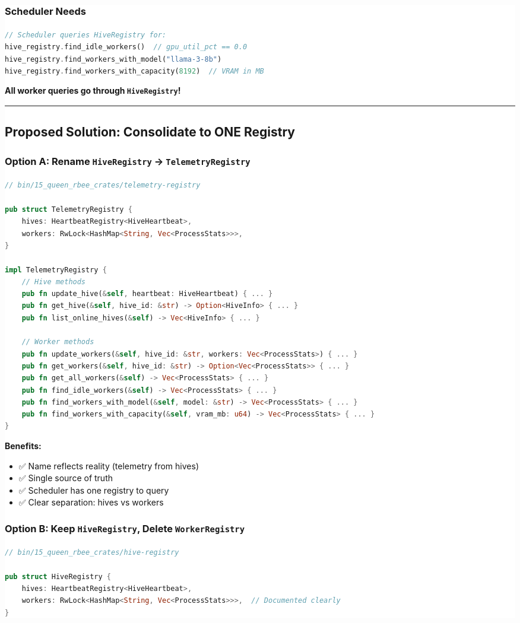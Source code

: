 ### Scheduler Needs

```rust
// Scheduler queries HiveRegistry for:
hive_registry.find_idle_workers()  // gpu_util_pct == 0.0
hive_registry.find_workers_with_model("llama-3-8b")
hive_registry.find_workers_with_capacity(8192)  // VRAM in MB
```

**All worker queries go through `HiveRegistry`!**

---

## Proposed Solution: Consolidate to ONE Registry

### Option A: Rename `HiveRegistry` → `TelemetryRegistry`

```rust
// bin/15_queen_rbee_crates/telemetry-registry

pub struct TelemetryRegistry {
    hives: HeartbeatRegistry<HiveHeartbeat>,
    workers: RwLock<HashMap<String, Vec<ProcessStats>>>,
}

impl TelemetryRegistry {
    // Hive methods
    pub fn update_hive(&self, heartbeat: HiveHeartbeat) { ... }
    pub fn get_hive(&self, hive_id: &str) -> Option<HiveInfo> { ... }
    pub fn list_online_hives(&self) -> Vec<HiveInfo> { ... }
    
    // Worker methods
    pub fn update_workers(&self, hive_id: &str, workers: Vec<ProcessStats>) { ... }
    pub fn get_workers(&self, hive_id: &str) -> Option<Vec<ProcessStats>> { ... }
    pub fn get_all_workers(&self) -> Vec<ProcessStats> { ... }
    pub fn find_idle_workers(&self) -> Vec<ProcessStats> { ... }
    pub fn find_workers_with_model(&self, model: &str) -> Vec<ProcessStats> { ... }
    pub fn find_workers_with_capacity(&self, vram_mb: u64) -> Vec<ProcessStats> { ... }
}
```

**Benefits:**
- ✅ Name reflects reality (telemetry from hives)
- ✅ Single source of truth
- ✅ Scheduler has one registry to query
- ✅ Clear separation: hives vs workers

### Option B: Keep `HiveRegistry`, Delete `WorkerRegistry`

```rust
// bin/15_queen_rbee_crates/hive-registry

pub struct HiveRegistry {
    hives: HeartbeatRegistry<HiveHeartbeat>,
    workers: RwLock<HashMap<String, Vec<ProcessStats>>>,  // Documented clearly
}
```
